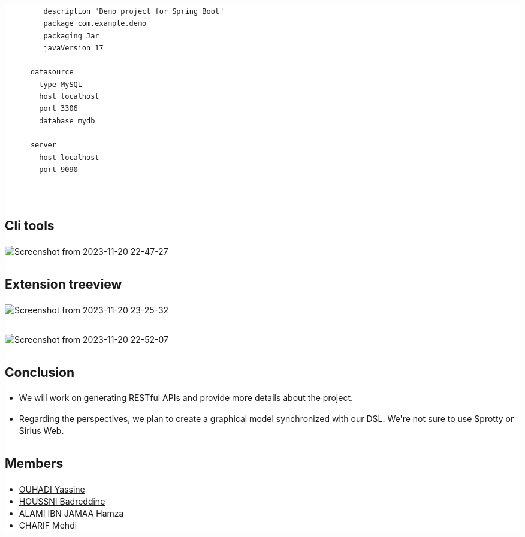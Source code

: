 ```
         description "Demo project for Spring Boot"
         package com.example.demo
         packaging Jar
         javaVersion 17
      
      datasource
        type MySQL
        host localhost
        port 3306
        database mydb
      
      server
        host localhost
        port 9090
		
		
```

Cli tools
-------------

![Screenshot from 2023-11-20 22-47-27](https://github.com/YassineOuhadi/Jgen/assets/109771302/623865bd-eac0-4dde-93b3-4322b8f9af2c)

Extension treeview
-------------

![Screenshot from 2023-11-20 23-25-32](https://github.com/YassineOuhadi/Jgen/assets/109771302/744b7827-98e4-4104-b0dc-e7ec60d23ce0)

-------------

![Screenshot from 2023-11-20 22-52-07](https://github.com/YassineOuhadi/Jgen/assets/109771302/deb639c3-1557-4b6b-b945-f3086f0f0fd0)

Conclusion
-------------

- We will work on generating RESTful APIs and provide more details about the project. 

- Regarding the perspectives, we plan to create a graphical model synchronized with our DSL. We're not sure to use Sprotty or Sirius Web.

Members
-------------

- [OUHADI Yassine](https://github.com/YassineOuhadi)
- [HOUSSNI Badreddine](https://github.com/BADREDDINE1999)
- ALAMI IBN JAMAA Hamza
- CHARIF Mehdi